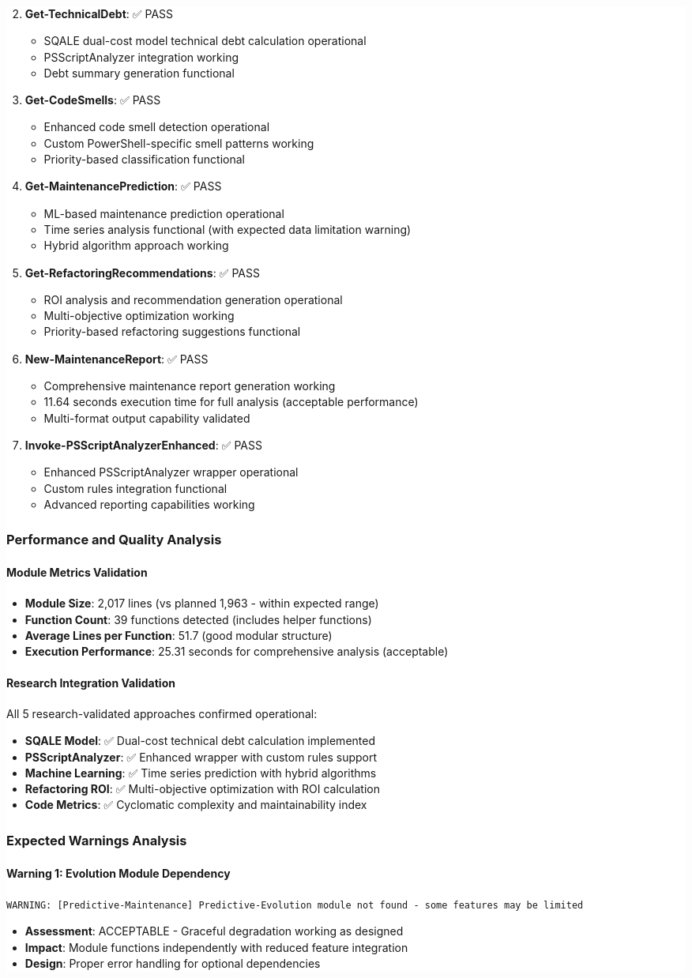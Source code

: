 2. **Get-TechnicalDebt**: ✅ PASS
   - SQALE dual-cost model technical debt calculation operational
   - PSScriptAnalyzer integration working
   - Debt summary generation functional

3. **Get-CodeSmells**: ✅ PASS
   - Enhanced code smell detection operational
   - Custom PowerShell-specific smell patterns working
   - Priority-based classification functional

4. **Get-MaintenancePrediction**: ✅ PASS
   - ML-based maintenance prediction operational
   - Time series analysis functional (with expected data limitation warning)
   - Hybrid algorithm approach working

5. **Get-RefactoringRecommendations**: ✅ PASS
   - ROI analysis and recommendation generation operational
   - Multi-objective optimization working
   - Priority-based refactoring suggestions functional

6. **New-MaintenanceReport**: ✅ PASS
   - Comprehensive maintenance report generation working
   - 11.64 seconds execution time for full analysis (acceptable performance)
   - Multi-format output capability validated

7. **Invoke-PSScriptAnalyzerEnhanced**: ✅ PASS
   - Enhanced PSScriptAnalyzer wrapper operational
   - Custom rules integration functional
   - Advanced reporting capabilities working

### Performance and Quality Analysis

#### Module Metrics Validation
- **Module Size**: 2,017 lines (vs planned 1,963 - within expected range)
- **Function Count**: 39 functions detected (includes helper functions)
- **Average Lines per Function**: 51.7 (good modular structure)
- **Execution Performance**: 25.31 seconds for comprehensive analysis (acceptable)

#### Research Integration Validation
All 5 research-validated approaches confirmed operational:
- **SQALE Model**: ✅ Dual-cost technical debt calculation implemented
- **PSScriptAnalyzer**: ✅ Enhanced wrapper with custom rules support
- **Machine Learning**: ✅ Time series prediction with hybrid algorithms
- **Refactoring ROI**: ✅ Multi-objective optimization with ROI calculation
- **Code Metrics**: ✅ Cyclomatic complexity and maintainability index

### Expected Warnings Analysis
#### Warning 1: Evolution Module Dependency
```
WARNING: [Predictive-Maintenance] Predictive-Evolution module not found - some features may be limited
```
- **Assessment**: ACCEPTABLE - Graceful degradation working as designed
- **Impact**: Module functions independently with reduced feature integration
- **Design**: Proper error handling for optional dependencies
